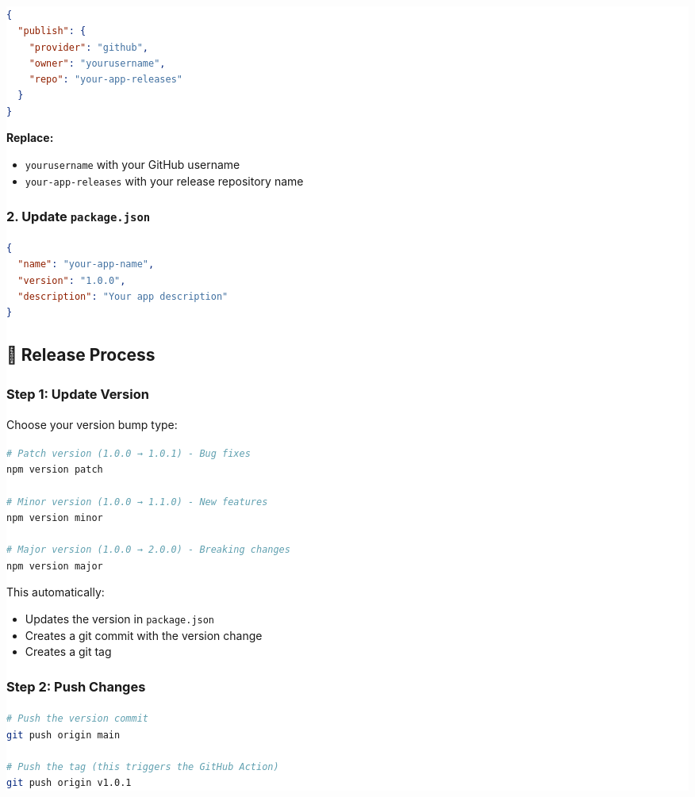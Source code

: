 ```json
{
  "publish": {
    "provider": "github",
    "owner": "yourusername",
    "repo": "your-app-releases"
  }
}
```

**Replace:**
- `yourusername` with your GitHub username
- `your-app-releases` with your release repository name

### 2. Update `package.json`

```json
{
  "name": "your-app-name",
  "version": "1.0.0",
  "description": "Your app description"
}
```

## 🚀 Release Process

### Step 1: Update Version

Choose your version bump type:

```bash
# Patch version (1.0.0 → 1.0.1) - Bug fixes
npm version patch

# Minor version (1.0.0 → 1.1.0) - New features
npm version minor

# Major version (1.0.0 → 2.0.0) - Breaking changes
npm version major
```

This automatically:
- Updates the version in `package.json`
- Creates a git commit with the version change
- Creates a git tag

### Step 2: Push Changes

```bash
# Push the version commit
git push origin main

# Push the tag (this triggers the GitHub Action)
git push origin v1.0.1
```
